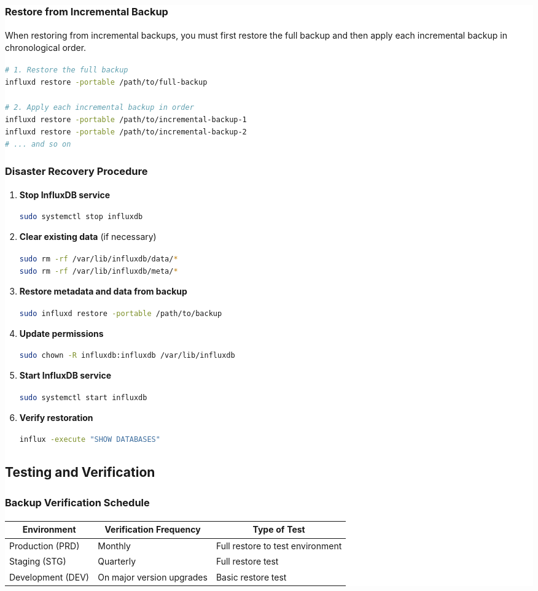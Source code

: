 ### Restore from Incremental Backup

When restoring from incremental backups, you must first restore the full backup and then apply each incremental backup in chronological order.

```bash
# 1. Restore the full backup
influxd restore -portable /path/to/full-backup

# 2. Apply each incremental backup in order
influxd restore -portable /path/to/incremental-backup-1
influxd restore -portable /path/to/incremental-backup-2
# ... and so on
```

### Disaster Recovery Procedure

1. **Stop InfluxDB service**

   ```bash
   sudo systemctl stop influxdb
   ```

2. **Clear existing data** (if necessary)

   ```bash
   sudo rm -rf /var/lib/influxdb/data/*
   sudo rm -rf /var/lib/influxdb/meta/*
   ```

3. **Restore metadata and data from backup**

   ```bash
   sudo influxd restore -portable /path/to/backup
   ```

4. **Update permissions**

   ```bash
   sudo chown -R influxdb:influxdb /var/lib/influxdb
   ```

5. **Start InfluxDB service**

   ```bash
   sudo systemctl start influxdb
   ```

6. **Verify restoration**

   ```bash
   influx -execute "SHOW DATABASES"
   ```

## Testing and Verification

### Backup Verification Schedule

| Environment | Verification Frequency | Type of Test |
|-------------|------------------------|--------------|
| Production (PRD) | Monthly | Full restore to test environment |
| Staging (STG) | Quarterly | Full restore test |
| Development (DEV) | On major version upgrades | Basic restore test |
